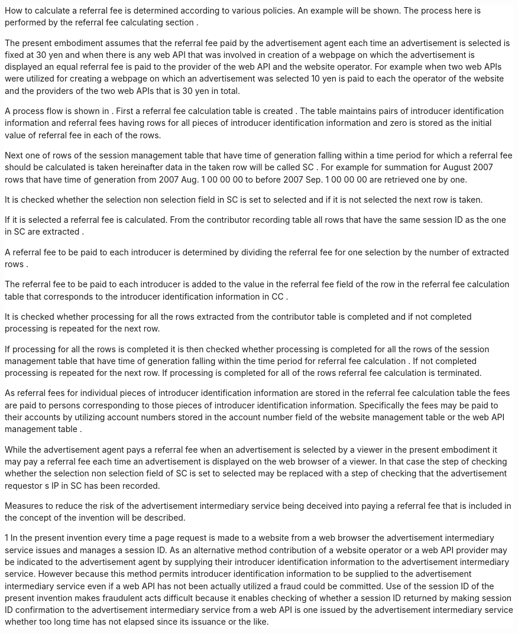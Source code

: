 How to calculate a referral fee is determined according to various policies. An example will be shown. The process here is performed by the referral fee calculating section .

The present embodiment assumes that the referral fee paid by the advertisement agent each time an advertisement is selected is fixed at 30 yen and when there is any web API that was involved in creation of a webpage on which the advertisement is displayed an equal referral fee is paid to the provider of the web API and the website operator. For example when two web APIs were utilized for creating a webpage on which an advertisement was selected 10 yen is paid to each the operator of the website and the providers of the two web APIs that is 30 yen in total.

A process flow is shown in . First a referral fee calculation table is created . The table maintains pairs of introducer identification information and referral fees having rows for all pieces of introducer identification information and zero is stored as the initial value of referral fee in each of the rows.

Next one of rows of the session management table that have time of generation falling within a time period for which a referral fee should be calculated is taken hereinafter data in the taken row will be called SC . For example for summation for August 2007 rows that have time of generation from 2007 Aug. 1 00 00 00 to before 2007 Sep. 1 00 00 00 are retrieved one by one.

It is checked whether the selection non selection field in SC is set to selected and if it is not selected the next row is taken.

If it is selected a referral fee is calculated. From the contributor recording table all rows that have the same session ID as the one in SC are extracted .

A referral fee to be paid to each introducer is determined by dividing the referral fee for one selection by the number of extracted rows .

The referral fee to be paid to each introducer is added to the value in the referral fee field of the row in the referral fee calculation table that corresponds to the introducer identification information in CC .

It is checked whether processing for all the rows extracted from the contributor table is completed and if not completed processing is repeated for the next row.

If processing for all the rows is completed it is then checked whether processing is completed for all the rows of the session management table that have time of generation falling within the time period for referral fee calculation . If not completed processing is repeated for the next row. If processing is completed for all of the rows referral fee calculation is terminated.

As referral fees for individual pieces of introducer identification information are stored in the referral fee calculation table the fees are paid to persons corresponding to those pieces of introducer identification information. Specifically the fees may be paid to their accounts by utilizing account numbers stored in the account number field of the website management table or the web API management table .

While the advertisement agent pays a referral fee when an advertisement is selected by a viewer in the present embodiment it may pay a referral fee each time an advertisement is displayed on the web browser of a viewer. In that case the step of checking whether the selection non selection field of SC is set to selected may be replaced with a step of checking that the advertisement requestor s IP in SC has been recorded.

Measures to reduce the risk of the advertisement intermediary service being deceived into paying a referral fee that is included in the concept of the invention will be described.

 1 In the present invention every time a page request is made to a website from a web browser the advertisement intermediary service issues and manages a session ID. As an alternative method contribution of a website operator or a web API provider may be indicated to the advertisement agent by supplying their introducer identification information to the advertisement intermediary service. However because this method permits introducer identification information to be supplied to the advertisement intermediary service even if a web API has not been actually utilized a fraud could be committed. Use of the session ID of the present invention makes fraudulent acts difficult because it enables checking of whether a session ID returned by making session ID confirmation to the advertisement intermediary service from a web API is one issued by the advertisement intermediary service whether too long time has not elapsed since its issuance or the like.
